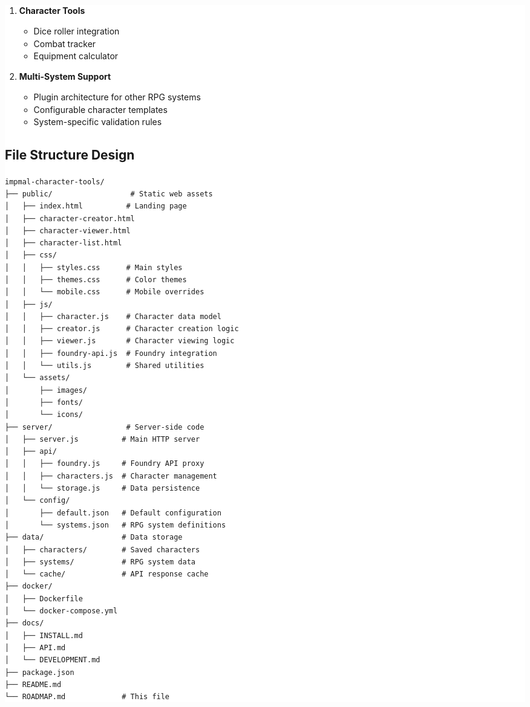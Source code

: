 1. **Character Tools**
   - Dice roller integration
   - Combat tracker
   - Equipment calculator

2. **Multi-System Support**
   - Plugin architecture for other RPG systems
   - Configurable character templates
   - System-specific validation rules

## File Structure Design

```
impmal-character-tools/
├── public/                  # Static web assets
│   ├── index.html          # Landing page
│   ├── character-creator.html
│   ├── character-viewer.html
│   ├── character-list.html
│   ├── css/
│   │   ├── styles.css      # Main styles
│   │   ├── themes.css      # Color themes
│   │   └── mobile.css      # Mobile overrides
│   ├── js/
│   │   ├── character.js    # Character data model
│   │   ├── creator.js      # Character creation logic
│   │   ├── viewer.js       # Character viewing logic
│   │   ├── foundry-api.js  # Foundry integration
│   │   └── utils.js        # Shared utilities
│   └── assets/
│       ├── images/
│       ├── fonts/
│       └── icons/
├── server/                 # Server-side code
│   ├── server.js          # Main HTTP server
│   ├── api/
│   │   ├── foundry.js     # Foundry API proxy
│   │   ├── characters.js  # Character management
│   │   └── storage.js     # Data persistence
│   └── config/
│       ├── default.json   # Default configuration
│       └── systems.json   # RPG system definitions
├── data/                  # Data storage
│   ├── characters/        # Saved characters
│   ├── systems/           # RPG system data
│   └── cache/             # API response cache
├── docker/
│   ├── Dockerfile
│   └── docker-compose.yml
├── docs/
│   ├── INSTALL.md
│   ├── API.md
│   └── DEVELOPMENT.md
├── package.json
├── README.md
└── ROADMAP.md             # This file
```
